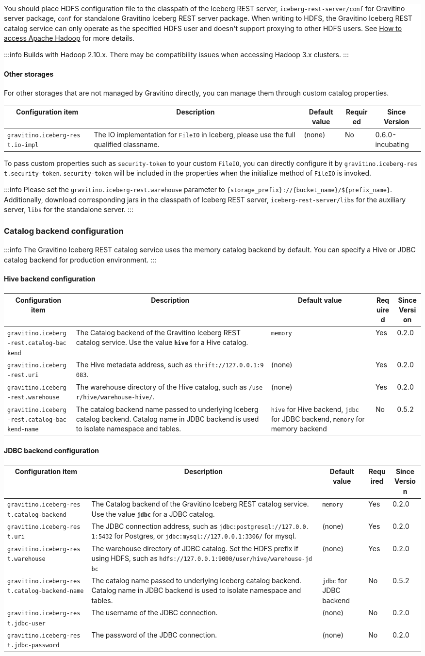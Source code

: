 You should place HDFS configuration file to the classpath of the Iceberg REST server, `iceberg-rest-server/conf` for Gravitino server package, `conf` for standalone Gravitino Iceberg REST server package. When writing to HDFS, the Gravitino Iceberg REST catalog service can only operate as the specified HDFS user and doesn't support proxying to other HDFS users. See [How to access Apache Hadoop](gravitino-server-config.md#how-to-access-apache-hadoop) for more details.

:::info
Builds with Hadoop 2.10.x. There may be compatibility issues when accessing Hadoop 3.x clusters.
:::

#### Other storages

For other storages that are not managed by Gravitino directly, you can manage them through custom catalog properties.

| Configuration item               | Description                                                                             | Default value | Required | Since Version    |
|----------------------------------|-----------------------------------------------------------------------------------------|---------------|----------|------------------|
| `gravitino.iceberg-rest.io-impl` | The IO implementation for `FileIO` in Iceberg, please use the full qualified classname. | (none)        | No       | 0.6.0-incubating |

To pass custom properties such as `security-token` to your custom `FileIO`, you can directly configure it by `gravitino.iceberg-rest.security-token`. `security-token` will be included in the properties when the initialize method of `FileIO` is invoked.

:::info
Please set the `gravitino.iceberg-rest.warehouse` parameter to `{storage_prefix}://{bucket_name}/${prefix_name}`. Additionally, download corresponding jars in the classpath of Iceberg REST server, `iceberg-rest-server/libs` for the auxiliary server, `libs` for the standalone server.
:::

### Catalog backend configuration

:::info
The Gravitino Iceberg REST catalog service uses the memory catalog backend by default. You can specify a Hive or JDBC catalog backend for production environment.
:::

#### Hive backend configuration

| Configuration item                                                        | Description                                                                                                                                  | Default value                                                                  | Required | Since Version |
|---------------------------------------------------------------------------|----------------------------------------------------------------------------------------------------------------------------------------------|--------------------------------------------------------------------------------|----------|---------------|
| `gravitino.iceberg-rest.catalog-backend`                                  | The Catalog backend of the Gravitino Iceberg REST catalog service. Use the value **`hive`** for a Hive catalog.                              | `memory`                                                                       | Yes      | 0.2.0         |
| `gravitino.iceberg-rest.uri`                                              | The Hive metadata address, such as `thrift://127.0.0.1:9083`.                                                                                | (none)                                                                         | Yes      | 0.2.0         |
| `gravitino.iceberg-rest.warehouse`                                        | The warehouse directory of the Hive catalog, such as `/user/hive/warehouse-hive/`.                                                           | (none)                                                                         | Yes      | 0.2.0         |
| `gravitino.iceberg-rest.catalog-backend-name`                             | The catalog backend name passed to underlying Iceberg catalog backend. Catalog name in JDBC backend is used to isolate namespace and tables. | `hive` for Hive backend, `jdbc` for JDBC backend, `memory` for memory backend  | No       | 0.5.2         |

#### JDBC backend configuration

| Configuration item                            | Description                                                                                                                           | Default value            | Required | Since Version |
|-----------------------------------------------|---------------------------------------------------------------------------------------------------------------------------------------|--------------------------|----------|---------------|
| `gravitino.iceberg-rest.catalog-backend`      | The Catalog backend of the Gravitino Iceberg REST catalog service. Use the value **`jdbc`** for a JDBC catalog.                       | `memory`                 | Yes      | 0.2.0         |
| `gravitino.iceberg-rest.uri`                  | The JDBC connection address, such as `jdbc:postgresql://127.0.0.1:5432` for Postgres, or `jdbc:mysql://127.0.0.1:3306/` for mysql.    | (none)                   | Yes      | 0.2.0         |
| `gravitino.iceberg-rest.warehouse `           | The warehouse directory of JDBC catalog. Set the HDFS prefix if using HDFS, such as `hdfs://127.0.0.1:9000/user/hive/warehouse-jdbc`  | (none)                   | Yes      | 0.2.0         |
| `gravitino.iceberg-rest.catalog-backend-name` | The catalog name passed to underlying Iceberg catalog backend. Catalog name in JDBC backend is used to isolate namespace and tables.  | `jdbc` for JDBC backend  | No       | 0.5.2         |
| `gravitino.iceberg-rest.jdbc-user`            | The username of the JDBC connection.                                                                                                  | (none)                   | No       | 0.2.0         |
| `gravitino.iceberg-rest.jdbc-password`        | The password of the JDBC connection.                                                                                                  | (none)                   | No       | 0.2.0         |